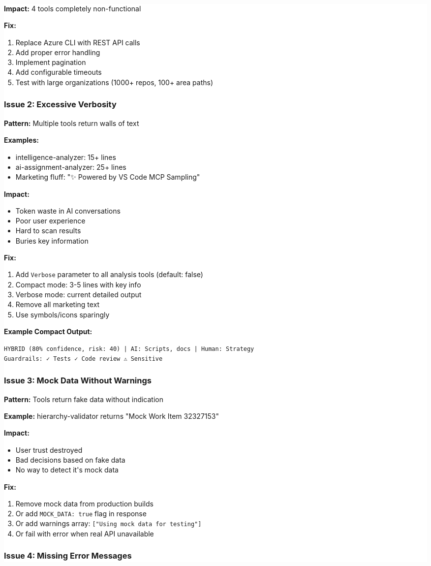 **Impact:** 4 tools completely non-functional

**Fix:**
1. Replace Azure CLI with REST API calls
2. Add proper error handling
3. Implement pagination
4. Add configurable timeouts
5. Test with large organizations (1000+ repos, 100+ area paths)

### Issue 2: Excessive Verbosity

**Pattern:** Multiple tools return walls of text

**Examples:**
- intelligence-analyzer: 15+ lines
- ai-assignment-analyzer: 25+ lines
- Marketing fluff: "✨ Powered by VS Code MCP Sampling"

**Impact:** 
- Token waste in AI conversations
- Poor user experience
- Hard to scan results
- Buries key information

**Fix:**
1. Add `Verbose` parameter to all analysis tools (default: false)
2. Compact mode: 3-5 lines with key info
3. Verbose mode: current detailed output
4. Remove all marketing text
5. Use symbols/icons sparingly

**Example Compact Output:**
```
HYBRID (80% confidence, risk: 40) | AI: Scripts, docs | Human: Strategy
Guardrails: ✓ Tests ✓ Code review ⚠️ Sensitive
```

### Issue 3: Mock Data Without Warnings

**Pattern:** Tools return fake data without indication

**Example:** hierarchy-validator returns "Mock Work Item 32327153"

**Impact:**
- User trust destroyed
- Bad decisions based on fake data
- No way to detect it's mock data

**Fix:**
1. Remove mock data from production builds
2. Or add `MOCK_DATA: true` flag in response
3. Or add warnings array: `["Using mock data for testing"]`
4. Or fail with error when real API unavailable

### Issue 4: Missing Error Messages
